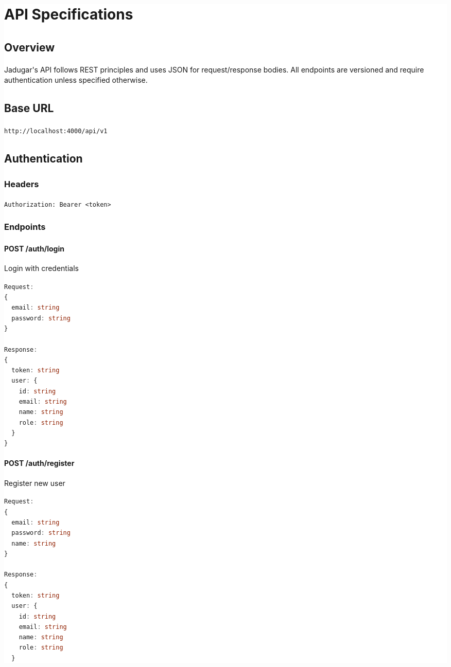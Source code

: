 # API Specifications

## Overview

Jadugar's API follows REST principles and uses JSON for request/response bodies. All endpoints are versioned and require authentication unless specified otherwise.

## Base URL
```
http://localhost:4000/api/v1
```

## Authentication

### Headers
```
Authorization: Bearer <token>
```

### Endpoints

#### POST /auth/login
Login with credentials
```typescript
Request:
{
  email: string
  password: string
}

Response:
{
  token: string
  user: {
    id: string
    email: string
    name: string
    role: string
  }
}
```

#### POST /auth/register
Register new user
```typescript
Request:
{
  email: string
  password: string
  name: string
}

Response:
{
  token: string
  user: {
    id: string
    email: string
    name: string
    role: string
  }
```